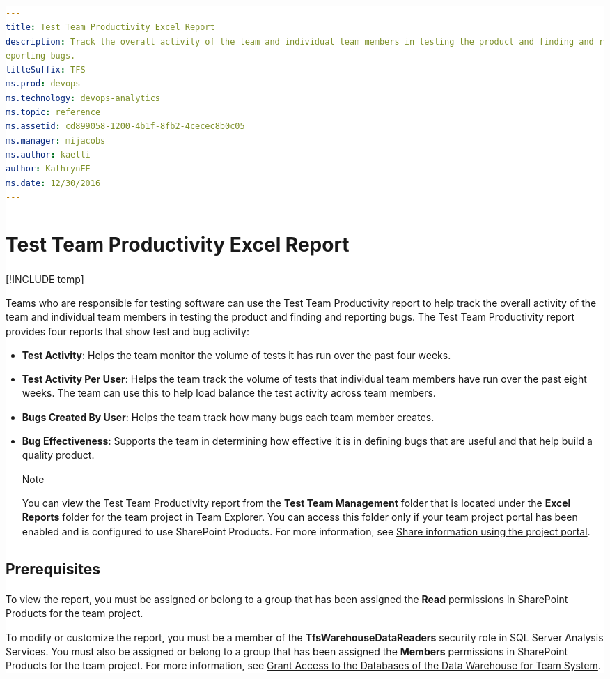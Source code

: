 ```yaml
---
title: Test Team Productivity Excel Report 
description: Track the overall activity of the team and individual team members in testing the product and finding and reporting bugs.
titleSuffix: TFS
ms.prod: devops
ms.technology: devops-analytics
ms.topic: reference
ms.assetid: cd899058-1200-4b1f-8fb2-4cecec8b0c05
ms.manager: mijacobs
ms.author: kaelli
author: KathrynEE
ms.date: 12/30/2016
---
```


# Test Team Productivity Excel Report

[!INCLUDE [temp](../_shared/tfs-sharepoint-version.md)]

Teams who are responsible for testing software can use the Test Team Productivity report to help track the overall activity of the team and individual team members in testing the product and finding and reporting bugs. The Test Team Productivity report provides four reports that show test and bug activity:  
  
- **Test Activity**: Helps the team monitor the volume of tests it has run over the past four weeks.  
- **Test Activity Per User**: Helps the team track the volume of tests that individual team members have run over the past eight weeks. The team can use this to help load balance the test activity across team members.  
- **Bugs Created By User**: Helps the team track how many bugs each team member creates.  
- **Bug Effectiveness**: Supports the team in determining how effective it is in defining bugs that are useful and that help build a quality product.  
  
  > [!NOTE]
  >  You can view the Test Team Productivity report from the **Test Team Management** folder that is located under the **Excel Reports** folder for the team project in Team Explorer. You can access this folder only if your team project portal has been enabled and is configured to use SharePoint Products. For more information, see [Share information using the project portal](../sharepoint-dashboards/share-information-using-the-project-portal.md).  
  
## Prerequisites  
  
  To view the report, you must be assigned or belong to a group that has been assigned the **Read** permissions in SharePoint Products for the team project.  
  
  To modify or customize the report, you must be a member of the **TfsWarehouseDataReaders** security role in SQL Server Analysis Services. You must also be assigned or belong to a group that has been assigned the **Members** permissions in SharePoint Products for the team project. For more information, see [Grant Access to the Databases of the Data Warehouse for Team System](../admin/grant-permissions-to-reports.md).  
  
